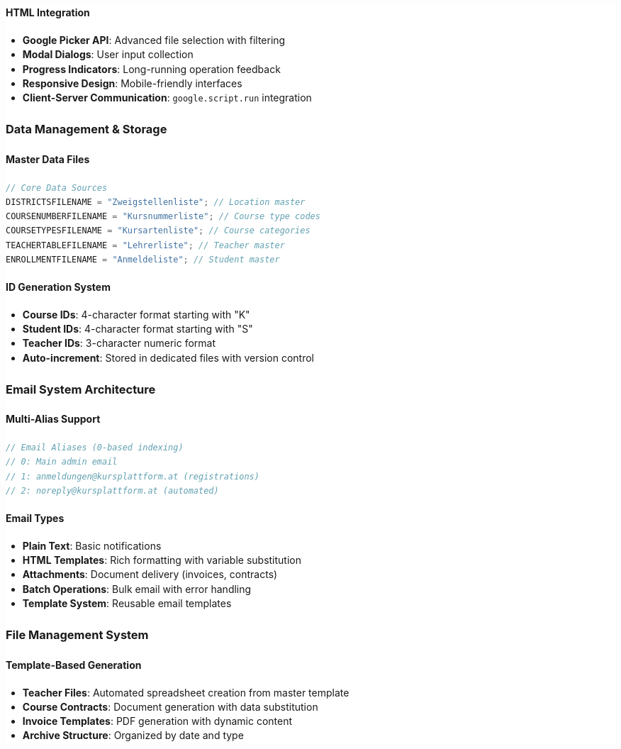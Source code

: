 #### HTML Integration

- **Google Picker API**: Advanced file selection with filtering
- **Modal Dialogs**: User input collection
- **Progress Indicators**: Long-running operation feedback
- **Responsive Design**: Mobile-friendly interfaces
- **Client-Server Communication**: `google.script.run` integration

### Data Management & Storage

#### Master Data Files

```javascript
// Core Data Sources
DISTRICTSFILENAME = "Zweigstellenliste"; // Location master
COURSENUMBERFILENAME = "Kursnummerliste"; // Course type codes
COURSETYPESFILENAME = "Kursartenliste"; // Course categories
TEACHERTABLEFILENAME = "Lehrerliste"; // Teacher master
ENROLLMENTFILENAME = "Anmeldeliste"; // Student master
```

#### ID Generation System

- **Course IDs**: 4-character format starting with "K"
- **Student IDs**: 4-character format starting with "S"
- **Teacher IDs**: 3-character numeric format
- **Auto-increment**: Stored in dedicated files with version control

### Email System Architecture

#### Multi-Alias Support

```javascript
// Email Aliases (0-based indexing)
// 0: Main admin email
// 1: anmeldungen@kursplattform.at (registrations)
// 2: noreply@kursplattform.at (automated)
```

#### Email Types

- **Plain Text**: Basic notifications
- **HTML Templates**: Rich formatting with variable substitution
- **Attachments**: Document delivery (invoices, contracts)
- **Batch Operations**: Bulk email with error handling
- **Template System**: Reusable email templates

### File Management System

#### Template-Based Generation

- **Teacher Files**: Automated spreadsheet creation from master template
- **Course Contracts**: Document generation with data substitution
- **Invoice Templates**: PDF generation with dynamic content
- **Archive Structure**: Organized by date and type
